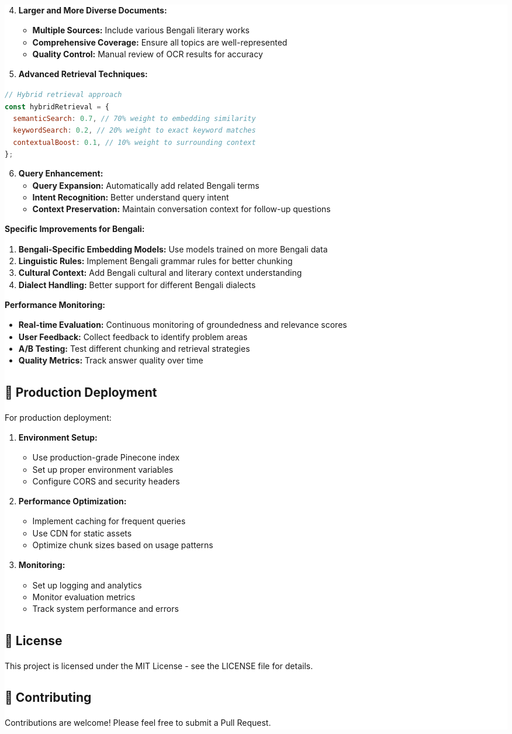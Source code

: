 4. **Larger and More Diverse Documents:**

   - **Multiple Sources:** Include various Bengali literary works
   - **Comprehensive Coverage:** Ensure all topics are well-represented
   - **Quality Control:** Manual review of OCR results for accuracy

5. **Advanced Retrieval Techniques:**

```javascript
// Hybrid retrieval approach
const hybridRetrieval = {
  semanticSearch: 0.7, // 70% weight to embedding similarity
  keywordSearch: 0.2, // 20% weight to exact keyword matches
  contextualBoost: 0.1, // 10% weight to surrounding context
};
```

6. **Query Enhancement:**
   - **Query Expansion:** Automatically add related Bengali terms
   - **Intent Recognition:** Better understand query intent
   - **Context Preservation:** Maintain conversation context for follow-up questions

**Specific Improvements for Bengali:**

1. **Bengali-Specific Embedding Models:** Use models trained on more Bengali data
2. **Linguistic Rules:** Implement Bengali grammar rules for better chunking
3. **Cultural Context:** Add Bengali cultural and literary context understanding
4. **Dialect Handling:** Better support for different Bengali dialects

**Performance Monitoring:**

- **Real-time Evaluation:** Continuous monitoring of groundedness and relevance scores
- **User Feedback:** Collect feedback to identify problem areas
- **A/B Testing:** Test different chunking and retrieval strategies
- **Quality Metrics:** Track answer quality over time

## 🚀 Production Deployment

For production deployment:

1. **Environment Setup:**

   - Use production-grade Pinecone index
   - Set up proper environment variables
   - Configure CORS and security headers

2. **Performance Optimization:**

   - Implement caching for frequent queries
   - Use CDN for static assets
   - Optimize chunk sizes based on usage patterns

3. **Monitoring:**
   - Set up logging and analytics
   - Monitor evaluation metrics
   - Track system performance and errors

## 📝 License

This project is licensed under the MIT License - see the LICENSE file for details.

## 🤝 Contributing

Contributions are welcome! Please feel free to submit a Pull Request.
